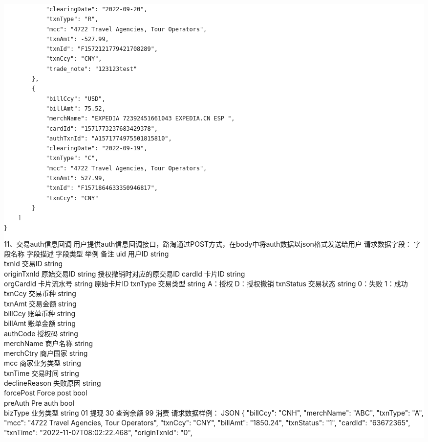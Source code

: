                 "clearingDate": "2022-09-20",
                "txnType": "R",
                "mcc": "4722 Travel Agencies, Tour Operators",
                "txnAmt": -527.99,
                "txnId": "F1572121779421708289",
                "txnCcy": "CNY",
                "trade_note": "123123test"
            },
            {
                "billCcy": "USD",
                "billAmt": 75.52,
                "merchName": "EXPEDIA 72392451661043 EXPEDIA.CN ESP ",
                "cardId": "1571773237683429378",
                "authTxnId": "A1571774975501815810",
                "clearingDate": "2022-09-19",
                "txnType": "C",
                "mcc": "4722 Travel Agencies, Tour Operators",
                "txnAmt": 527.99,
                "txnId": "F1571864633350946817",
                "txnCcy": "CNY"
            }
        ]
    }
11、交易auth信息回调
用户提供auth信息回调接口，路淘通过POST方式，在body中将auth数据以json格式发送给用户
请求数据字段：
字段名称	字段描述	字段类型	举例	备注
uid	用户ID	string		
txnId	交易ID	string		
originTxnId	原始交易ID	string		授权撤销时对应的原交易ID
cardId	卡片ID	string		
orgCardId	卡片流水号	string		原始卡片ID
txnType	交易类型	string		A：授权
D：授权撤销
txnStatus	交易状态	string		0：失败
1：成功
txnCcy	交易币种	string		
txnAmt	交易金额	string		
billCcy	账单币种	string		
billAmt	账单金额	string		
authCode	授权码	string		
merchName	商户名称	string		
merchCtry	商户国家	string		
mcc	商家业务类型	string		
txnTime	交易时间	string		
declineReason	失败原因	string		
forcePost	Force post	bool		
preAuth	Pre auth	bool		
bizType	业务类型	string		01  提现
30  查询余额
99  消费
请求数据样例：
JSON
{
  "billCcy": "CNH",
  "merchName": "ABC",
  "txnType": "A",
  "mcc": "4722 Travel Agencies, Tour Operators",
  "txnCcy": "CNY",
  "billAmt": "1850.24",
  "txnStatus": "1",
  "cardId": "63672365",
  "txnTime": "2022-11-07T08:02:22.468",
  "originTxnId": "0",
